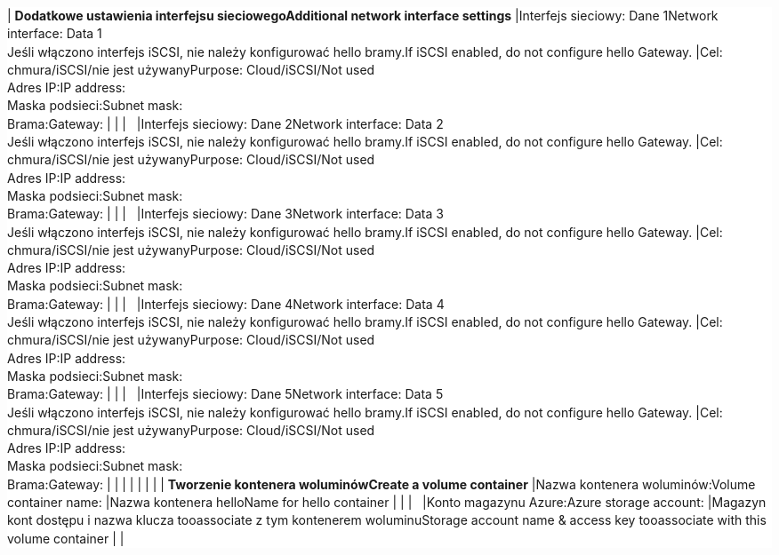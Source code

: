 | <span data-ttu-id="de061-203">**Dodatkowe ustawienia interfejsu sieciowego**</span><span class="sxs-lookup"><span data-stu-id="de061-203">**Additional network interface settings**</span></span> |<span data-ttu-id="de061-204">Interfejs sieciowy: Dane 1</span><span class="sxs-lookup"><span data-stu-id="de061-204">Network interface: Data 1</span></span></br><span data-ttu-id="de061-205">Jeśli włączono interfejs iSCSI, nie należy konfigurować hello bramy.</span><span class="sxs-lookup"><span data-stu-id="de061-205">If iSCSI enabled, do not configure hello Gateway.</span></span> |<span data-ttu-id="de061-206">Cel: chmura/iSCSI/nie jest używany</span><span class="sxs-lookup"><span data-stu-id="de061-206">Purpose: Cloud/iSCSI/Not used</span></span></br><span data-ttu-id="de061-207">Adres IP:</span><span class="sxs-lookup"><span data-stu-id="de061-207">IP address:</span></span></br><span data-ttu-id="de061-208">Maska podsieci:</span><span class="sxs-lookup"><span data-stu-id="de061-208">Subnet mask:</span></span></br><span data-ttu-id="de061-209">Brama:</span><span class="sxs-lookup"><span data-stu-id="de061-209">Gateway:</span></span> | |
| &nbsp; |<span data-ttu-id="de061-210">Interfejs sieciowy: Dane 2</span><span class="sxs-lookup"><span data-stu-id="de061-210">Network interface: Data 2</span></span></br><span data-ttu-id="de061-211">Jeśli włączono interfejs iSCSI, nie należy konfigurować hello bramy.</span><span class="sxs-lookup"><span data-stu-id="de061-211">If iSCSI enabled, do not configure hello Gateway.</span></span> |<span data-ttu-id="de061-212">Cel: chmura/iSCSI/nie jest używany</span><span class="sxs-lookup"><span data-stu-id="de061-212">Purpose: Cloud/iSCSI/Not used</span></span></br><span data-ttu-id="de061-213">Adres IP:</span><span class="sxs-lookup"><span data-stu-id="de061-213">IP address:</span></span></br><span data-ttu-id="de061-214">Maska podsieci:</span><span class="sxs-lookup"><span data-stu-id="de061-214">Subnet mask:</span></span></br><span data-ttu-id="de061-215">Brama:</span><span class="sxs-lookup"><span data-stu-id="de061-215">Gateway:</span></span> | |
| &nbsp; |<span data-ttu-id="de061-216">Interfejs sieciowy: Dane 3</span><span class="sxs-lookup"><span data-stu-id="de061-216">Network interface: Data 3</span></span></br><span data-ttu-id="de061-217">Jeśli włączono interfejs iSCSI, nie należy konfigurować hello bramy.</span><span class="sxs-lookup"><span data-stu-id="de061-217">If iSCSI enabled, do not configure hello Gateway.</span></span> |<span data-ttu-id="de061-218">Cel: chmura/iSCSI/nie jest używany</span><span class="sxs-lookup"><span data-stu-id="de061-218">Purpose: Cloud/iSCSI/Not used</span></span></br><span data-ttu-id="de061-219">Adres IP:</span><span class="sxs-lookup"><span data-stu-id="de061-219">IP address:</span></span></br><span data-ttu-id="de061-220">Maska podsieci:</span><span class="sxs-lookup"><span data-stu-id="de061-220">Subnet mask:</span></span></br><span data-ttu-id="de061-221">Brama:</span><span class="sxs-lookup"><span data-stu-id="de061-221">Gateway:</span></span> | |
| &nbsp; |<span data-ttu-id="de061-222">Interfejs sieciowy: Dane 4</span><span class="sxs-lookup"><span data-stu-id="de061-222">Network interface: Data 4</span></span></br><span data-ttu-id="de061-223">Jeśli włączono interfejs iSCSI, nie należy konfigurować hello bramy.</span><span class="sxs-lookup"><span data-stu-id="de061-223">If iSCSI enabled, do not configure hello Gateway.</span></span> |<span data-ttu-id="de061-224">Cel: chmura/iSCSI/nie jest używany</span><span class="sxs-lookup"><span data-stu-id="de061-224">Purpose: Cloud/iSCSI/Not used</span></span></br><span data-ttu-id="de061-225">Adres IP:</span><span class="sxs-lookup"><span data-stu-id="de061-225">IP address:</span></span></br><span data-ttu-id="de061-226">Maska podsieci:</span><span class="sxs-lookup"><span data-stu-id="de061-226">Subnet mask:</span></span></br><span data-ttu-id="de061-227">Brama:</span><span class="sxs-lookup"><span data-stu-id="de061-227">Gateway:</span></span> | |
| &nbsp; |<span data-ttu-id="de061-228">Interfejs sieciowy: Dane 5</span><span class="sxs-lookup"><span data-stu-id="de061-228">Network interface: Data 5</span></span></br><span data-ttu-id="de061-229">Jeśli włączono interfejs iSCSI, nie należy konfigurować hello bramy.</span><span class="sxs-lookup"><span data-stu-id="de061-229">If iSCSI enabled, do not configure hello Gateway.</span></span> |<span data-ttu-id="de061-230">Cel: chmura/iSCSI/nie jest używany</span><span class="sxs-lookup"><span data-stu-id="de061-230">Purpose: Cloud/iSCSI/Not used</span></span></br><span data-ttu-id="de061-231">Adres IP:</span><span class="sxs-lookup"><span data-stu-id="de061-231">IP address:</span></span></br><span data-ttu-id="de061-232">Maska podsieci:</span><span class="sxs-lookup"><span data-stu-id="de061-232">Subnet mask:</span></span></br><span data-ttu-id="de061-233">Brama:</span><span class="sxs-lookup"><span data-stu-id="de061-233">Gateway:</span></span> | |
|  | | | |
| <span data-ttu-id="de061-234">**Tworzenie kontenera woluminów**</span><span class="sxs-lookup"><span data-stu-id="de061-234">**Create a volume container**</span></span> |<span data-ttu-id="de061-235">Nazwa kontenera woluminów:</span><span class="sxs-lookup"><span data-stu-id="de061-235">Volume container name:</span></span> |<span data-ttu-id="de061-236">Nazwa kontenera hello</span><span class="sxs-lookup"><span data-stu-id="de061-236">Name for hello container</span></span> | |
| &nbsp; |<span data-ttu-id="de061-237">Konto magazynu Azure:</span><span class="sxs-lookup"><span data-stu-id="de061-237">Azure storage account:</span></span> |<span data-ttu-id="de061-238">Magazyn kont dostępu i nazwa klucza tooassociate z tym kontenerem woluminu</span><span class="sxs-lookup"><span data-stu-id="de061-238">Storage account name & access key tooassociate with this volume container</span></span> | |